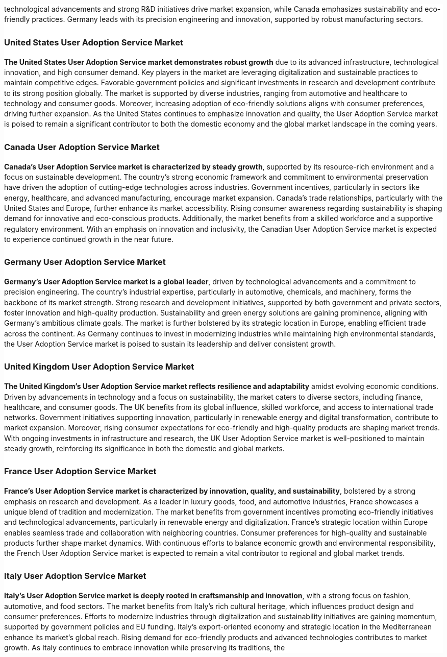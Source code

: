technological advancements and strong R&amp;D initiatives drive market expansion, while Canada emphasizes sustainability and eco-friendly practices. Germany leads with its precision engineering and innovation, supported by robust manufacturing sectors.</span></em></p></blockquote><h3><strong>United States User Adoption Service Market</strong></h3><p><strong>The United States User Adoption Service market demonstrates robust growth</strong> due to its advanced infrastructure, technological innovation, and high consumer demand. Key players in the market are leveraging digitalization and sustainable practices to maintain competitive edges. Favorable government policies and significant investments in research and development contribute to its strong position globally. The market is supported by diverse industries, ranging from automotive and healthcare to technology and consumer goods. Moreover, increasing adoption of eco-friendly solutions aligns with consumer preferences, driving further expansion. As the United States continues to emphasize innovation and quality, the User Adoption Service market is poised to remain a significant contributor to both the domestic economy and the global market landscape in the coming years.</p><h3><strong>Canada User Adoption Service Market</strong></h3><p><strong>Canada&rsquo;s User Adoption Service market is characterized by steady growth</strong>, supported by its resource-rich environment and a focus on sustainable development. The country&rsquo;s strong economic framework and commitment to environmental preservation have driven the adoption of cutting-edge technologies across industries. Government incentives, particularly in sectors like energy, healthcare, and advanced manufacturing, encourage market expansion. Canada&rsquo;s trade relationships, particularly with the United States and Europe, further enhance its market accessibility. Rising consumer awareness regarding sustainability is shaping demand for innovative and eco-conscious products. Additionally, the market benefits from a skilled workforce and a supportive regulatory environment. With an emphasis on innovation and inclusivity, the Canadian User Adoption Service market is expected to experience continued growth in the near future.</p><h3><strong>Germany User Adoption Service Market</strong></h3><p><strong>Germany&rsquo;s User Adoption Service market is a global leader</strong>, driven by technological advancements and a commitment to precision engineering. The country&rsquo;s industrial expertise, particularly in automotive, chemicals, and machinery, forms the backbone of its market strength. Strong research and development initiatives, supported by both government and private sectors, foster innovation and high-quality production. Sustainability and green energy solutions are gaining prominence, aligning with Germany&rsquo;s ambitious climate goals. The market is further bolstered by its strategic location in Europe, enabling efficient trade across the continent. As Germany continues to invest in modernizing industries while maintaining high environmental standards, the User Adoption Service market is poised to sustain its leadership and deliver consistent growth.</p><h3><strong>United Kingdom User Adoption Service Market</strong></h3><p><strong>The United Kingdom&rsquo;s User Adoption Service market reflects resilience and adaptability</strong> amidst evolving economic conditions. Driven by advancements in technology and a focus on sustainability, the market caters to diverse sectors, including finance, healthcare, and consumer goods. The UK benefits from its global influence, skilled workforce, and access to international trade networks. Government initiatives supporting innovation, particularly in renewable energy and digital transformation, contribute to market expansion. Moreover, rising consumer expectations for eco-friendly and high-quality products are shaping market trends. With ongoing investments in infrastructure and research, the UK User Adoption Service market is well-positioned to maintain steady growth, reinforcing its significance in both the domestic and global markets.</p><h3><strong>France User Adoption Service Market</strong></h3><p><strong>France&rsquo;s User Adoption Service market is characterized by innovation, quality, and sustainability</strong>, bolstered by a strong emphasis on research and development. As a leader in luxury goods, food, and automotive industries, France showcases a unique blend of tradition and modernization. The market benefits from government incentives promoting eco-friendly initiatives and technological advancements, particularly in renewable energy and digitalization. France&rsquo;s strategic location within Europe enables seamless trade and collaboration with neighboring countries. Consumer preferences for high-quality and sustainable products further shape market dynamics. With continuous efforts to balance economic growth and environmental responsibility, the French User Adoption Service market is expected to remain a vital contributor to regional and global market trends.</p><h3><strong>Italy User Adoption Service Market</strong></h3><p><strong>Italy&rsquo;s User Adoption Service market is deeply rooted in craftsmanship and innovation</strong>, with a strong focus on fashion, automotive, and food sectors. The market benefits from Italy&rsquo;s rich cultural heritage, which influences product design and consumer preferences. Efforts to modernize industries through digitalization and sustainability initiatives are gaining momentum, supported by government policies and EU funding. Italy&rsquo;s export-oriented economy and strategic location in the Mediterranean enhance its market&rsquo;s global reach. Rising demand for eco-friendly products and advanced technologies contributes to market growth. As Italy continues to embrace innovation while preserving its traditions, the